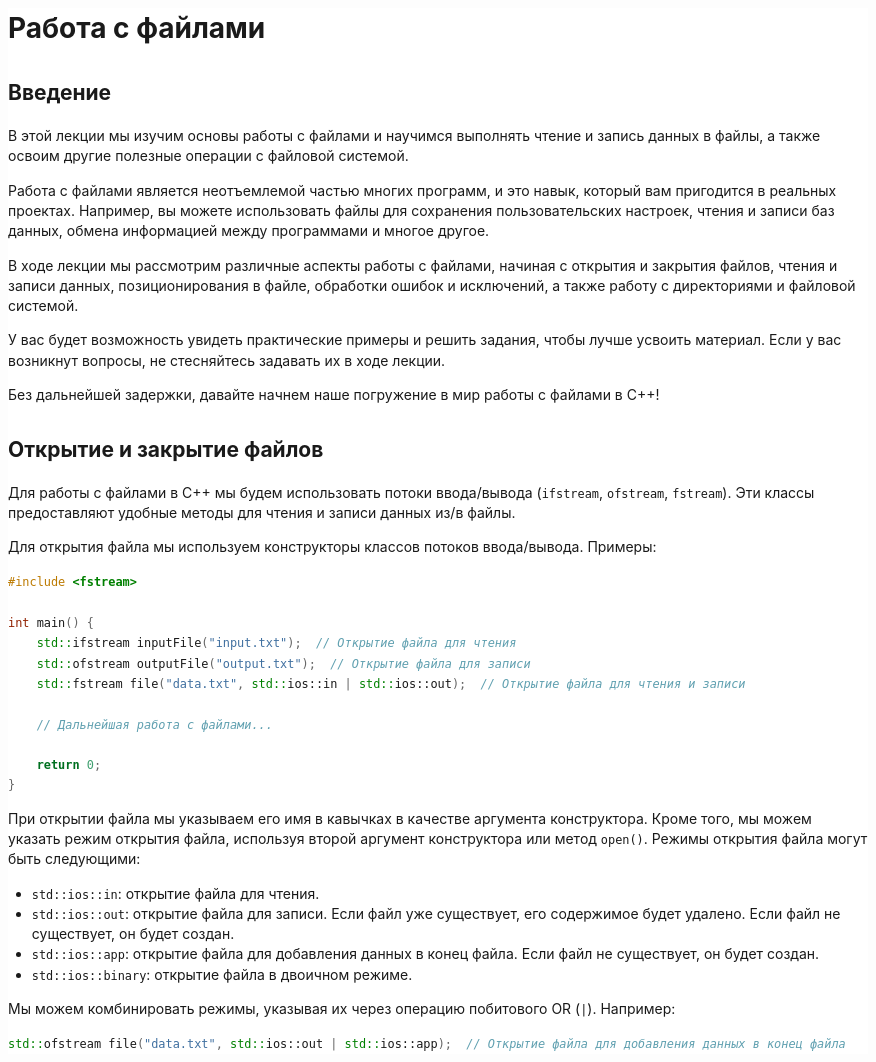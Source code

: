 # Работа с файлами
## **Введение**
В этой лекции мы изучим основы работы с файлами и научимся выполнять чтение и запись данных в файлы, а также освоим другие полезные операции с файловой системой.

Работа с файлами является неотъемлемой частью многих программ, и это навык, который вам пригодится в реальных проектах. Например, вы можете использовать файлы для сохранения пользовательских настроек, чтения и записи баз данных, обмена информацией между программами и многое другое.

В ходе лекции мы рассмотрим различные аспекты работы с файлами, начиная с открытия и закрытия файлов, чтения и записи данных, позиционирования в файле, обработки ошибок и исключений, а также работу с директориями и файловой системой.

У вас будет возможность увидеть практические примеры и решить задания, чтобы лучше усвоить материал. Если у вас возникнут вопросы, не стесняйтесь задавать их в ходе лекции.

Без дальнейшей задержки, давайте начнем наше погружение в мир работы с файлами в C++!

## **Открытие и закрытие файлов**

Для работы с файлами в C++ мы будем использовать потоки ввода/вывода (`ifstream`, `ofstream`, `fstream`). Эти классы предоставляют удобные методы для чтения и записи данных из/в файлы.

Для открытия файла мы используем конструкторы классов потоков ввода/вывода. Примеры:
```cpp
#include <fstream>

int main() {
    std::ifstream inputFile("input.txt");  // Открытие файла для чтения
    std::ofstream outputFile("output.txt");  // Открытие файла для записи
    std::fstream file("data.txt", std::ios::in | std::ios::out);  // Открытие файла для чтения и записи

    // Дальнейшая работа с файлами...
    
    return 0;
}
```

При открытии файла мы указываем его имя в кавычках в качестве аргумента конструктора. Кроме того, мы можем указать режим открытия файла, используя второй аргумент конструктора или метод `open()`. Режимы открытия файла могут быть следующими:

- `std::ios::in`: открытие файла для чтения.
- `std::ios::out`: открытие файла для записи. Если файл уже существует, его содержимое будет удалено. Если файл не существует, он будет создан.
- `std::ios::app`: открытие файла для добавления данных в конец файла. Если файл не существует, он будет создан.
- `std::ios::binary`: открытие файла в двоичном режиме.

Мы можем комбинировать режимы, указывая их через операцию побитового OR (`|`). Например:
```cpp
std::ofstream file("data.txt", std::ios::out | std::ios::app);  // Открытие файла для добавления данных в конец файла
```
